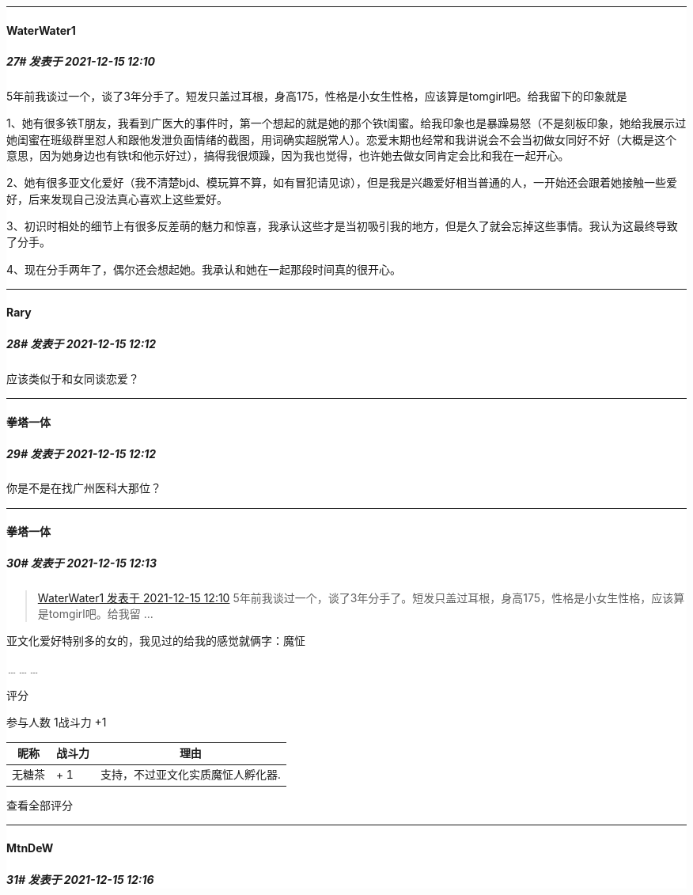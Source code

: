 *****

####  WaterWater1  
##### 27#       发表于 2021-12-15 12:10

5年前我谈过一个，谈了3年分手了。短发只盖过耳根，身高175，性格是小女生性格，应该算是tomgirl吧。给我留下的印象就是

1、她有很多铁T朋友，我看到广医大的事件时，第一个想起的就是她的那个铁t闺蜜。给我印象也是暴躁易怒（不是刻板印象，她给我展示过她闺蜜在班级群里怼人和跟他发泄负面情绪的截图，用词确实超脱常人）。恋爱末期也经常和我讲说会不会当初做女同好不好（大概是这个意思，因为她身边也有铁t和他示好过），搞得我很烦躁，因为我也觉得，也许她去做女同肯定会比和我在一起开心。

2、她有很多亚文化爱好（我不清楚bjd、模玩算不算，如有冒犯请见谅），但是我是兴趣爱好相当普通的人，一开始还会跟着她接触一些爱好，后来发现自己没法真心喜欢上这些爱好。

3、初识时相处的细节上有很多反差萌的魅力和惊喜，我承认这些才是当初吸引我的地方，但是久了就会忘掉这些事情。我认为这最终导致了分手。

4、现在分手两年了，偶尔还会想起她。我承认和她在一起那段时间真的很开心。

*****

####  Rary  
##### 28#       发表于 2021-12-15 12:12

应该类似于和女同谈恋爱？

*****

####  拳塔一体  
##### 29#       发表于 2021-12-15 12:12

你是不是在找广州医科大那位？

*****

####  拳塔一体  
##### 30#       发表于 2021-12-15 12:13

<blockquote><a href="httphttps://bbs.saraba1st.com/2b/forum.php?mod=redirect&amp;goto=findpost&amp;pid=53943847&amp;ptid=2042585" target="_blank">WaterWater1 发表于 2021-12-15 12:10</a>
5年前我谈过一个，谈了3年分手了。短发只盖过耳根，身高175，性格是小女生性格，应该算是tomgirl吧。给我留 ...</blockquote>
亚文化爱好特别多的女的，我见过的给我的感觉就俩字：魔怔

﹍﹍﹍

评分

 参与人数 1战斗力 +1

|昵称|战斗力|理由|
|----|---|---|
| 无糖茶| + 1|支持，不过亚文化实质魔怔人孵化器.|

查看全部评分



*****

####  MtnDeW  
##### 31#       发表于 2021-12-15 12:16
